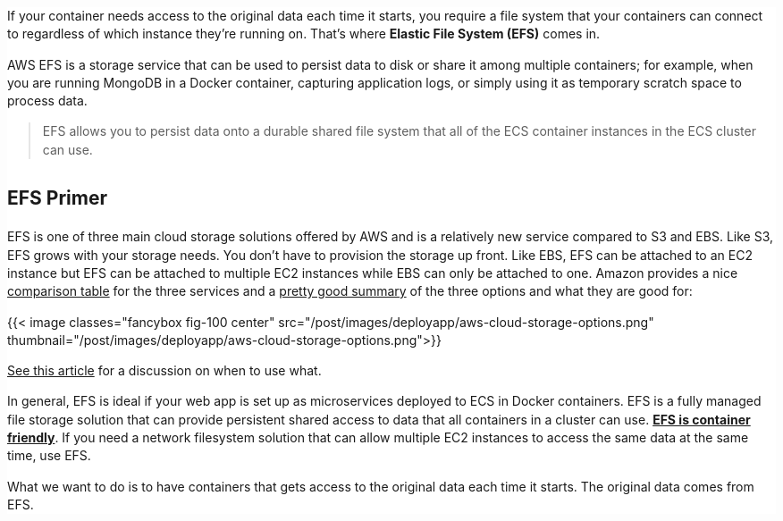 If your container needs access to the original data each time it starts, you require a file system that your containers can connect to regardless of which instance they’re running on. That’s where **Elastic File System (EFS)** comes in.

AWS EFS is a storage service that can be used to persist data to disk or share it among multiple containers; for example, when you are running MongoDB in a Docker container, capturing application logs, or simply using it as temporary scratch space to process data.

> EFS allows you to persist data onto a durable shared file system that all of the ECS container instances in the ECS cluster can use.

## EFS Primer

EFS is one of three main cloud storage solutions offered by AWS and is a relatively new service compared to S3 and EBS. Like S3, EFS grows with your storage needs. You don’t have to provision the storage up front. Like EBS, EFS can be attached to an EC2 instance but EFS can be attached to multiple EC2 instances while EBS can only be attached to one. Amazon provides a nice [comparison table](https://aws.amazon.com/efs/when-to-choose-efs/) for the three services and a [pretty good summary](https://aws.amazon.com/what-is-cloud-file-storage/) of the three options and what they are good for:

{{< image classes="fancybox fig-100 center" src="/post/images/deployapp/aws-cloud-storage-options.png"
thumbnail="/post/images/deployapp/aws-cloud-storage-options.png">}}

[See this article](https://dzone.com/articles/confused-by-aws-storage-options-s3-ebs-amp-efs-explained) for a discussion on when to use what.

In general, EFS is ideal if your web app is set up as microservices deployed to ECS in Docker containers. EFS is a fully managed file storage solution that can provide persistent shared access to data that all containers in a cluster can use. [**EFS is container friendly**](https://convox.com/blog/efs/). If you need a network filesystem solution that can allow multiple EC2 instances to access the same data at the same time, use EFS.

What we want to do is to have containers that gets access to the original data each time it starts. The original data comes from EFS.
